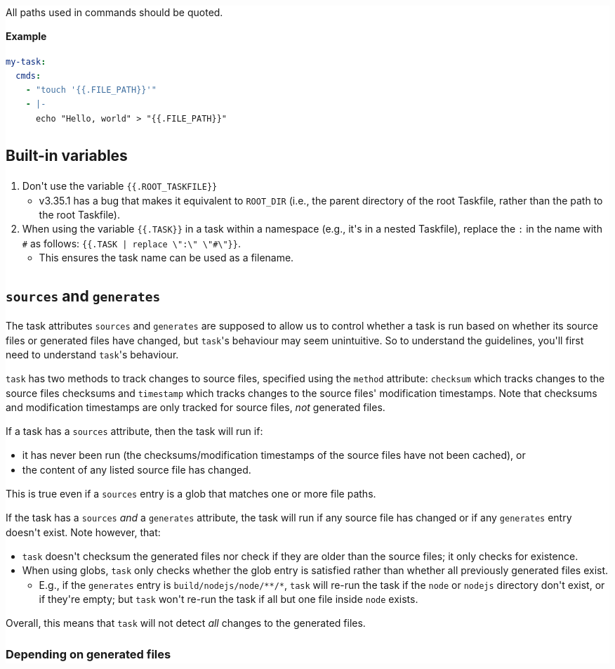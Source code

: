 All paths used in commands should be quoted.

**Example**

```yaml
my-task:
  cmds:
    - "touch '{{.FILE_PATH}}'"
    - |-
      echo "Hello, world" > "{{.FILE_PATH}}"
```

## Built-in variables

1. Don't use the variable `{{.ROOT_TASKFILE}}`
   * v3.35.1 has a bug that makes it equivalent to `ROOT_DIR` (i.e., the parent directory of the root
     Taskfile, rather than the path to the root Taskfile).
2. When using the variable `{{.TASK}}` in a task within a namespace (e.g., it's in a nested
   Taskfile), replace the `:` in the name with `#` as follows: `{{.TASK | replace \":\" \"#\"}}`.
   * This ensures the task name can be used as a filename.

## `sources` and `generates`

The task attributes `sources` and `generates` are supposed to allow us to control whether a task is
run based on whether its source files or generated files have changed, but `task`'s behaviour may
seem unintuitive. So to understand the guidelines, you'll first need to understand `task`'s
behaviour.

`task` has two methods to track changes to source files, specified using the `method` attribute:
`checksum` which tracks changes to the source files checksums and `timestamp` which tracks changes
to the source files' modification timestamps. Note that checksums and modification timestamps are
only tracked for source files, *not* generated files.

If a task has a `sources` attribute, then the task will run if:

* it has never been run (the checksums/modification timestamps of the source files have not been
  cached), or
* the content of any listed source file has changed.

This is true even if a `sources` entry is a glob that matches one or more file paths.

If the task has a `sources` *and* a `generates` attribute, the task will run if any source file has
changed or if any `generates` entry doesn't exist. Note however, that:

* `task` doesn't checksum the generated files nor check if they are older than the source files; it
  only checks for existence.
* When using globs, `task` only checks whether the glob entry is satisfied rather than whether all
  previously generated files exist.
  * E.g., if the `generates` entry is `build/nodejs/node/**/*`,
    `task` will re-run the task if the `node` or `nodejs` directory don't exist, or if they're
    empty; but `task` won't re-run the task if all but one file inside `node` exists.

Overall, this means that `task` will not detect *all* changes to the generated files.

### Depending on generated files
